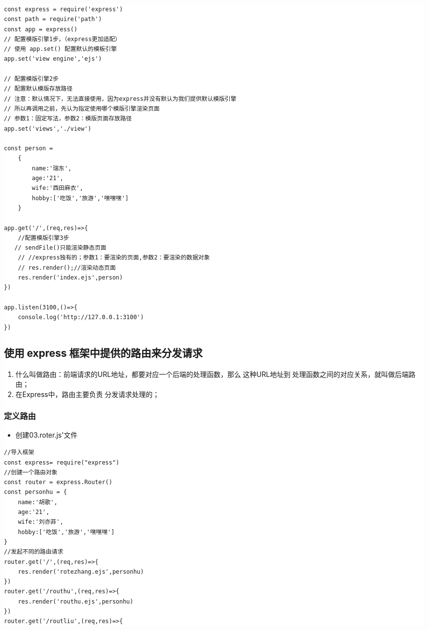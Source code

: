 ```
const express = require('express')
const path = require('path')
const app = express()
// 配置模版引擎1步，（express更加适配）
// 使用 app.set() 配置默认的模板引擎
app.set('view engine','ejs')

// 配置模版引擎2步
// 配置默认模版存放路径
// 注意：默认情况下，无法直接使用，因为express并没有默认为我们提供默认模版引擎
// 所以再调用之前，先认为指定使用哪个模版引擎渲染页面
// 参数1：固定写法，参数2：模版页面存放路径
app.set('views','./view')

const person = 
    {
        name:'瑞东',
        age:'21',
        wife:'西田麻衣',
        hobby:['吃饭','旅游','嘿嘿嘿']
    }

app.get('/',(req,res)=>{
    //配置模版引擎3步
   // sendFile()只能渲染静态页面
    // //express独有的；参数1：要渲染的页面,参数2：要渲染的数据对象 
    // res.render();//渲染动态页面
    res.render('index.ejs',person)
})

app.listen(3100,()=>{
    console.log('http://127.0.0.1:3100')
})

```

## 使用 express 框架中提供的路由来分发请求

1. 什么叫做路由：前端请求的URL地址，都要对应一个后端的处理函数，那么 这种URL地址到 处理函数之间的对应关系，就叫做后端路由；
2. 在Express中，路由主要负责 分发请求处理的；

### 定义路由

- 创建03.roter.js'文件

```
//导入框架
const express= require("express")
//创建一个路由对象
const router = express.Router()
const personhu = {
    name:'胡歌',
    age:'21',
    wife:'刘亦菲',
    hobby:['吃饭','旅游','嘿嘿嘿']
}
//发起不同的路由请求
router.get('/',(req,res)=>{
    res.render('rotezhang.ejs',personhu)
})
router.get('/routhu',(req,res)=>{
    res.render('routhu.ejs',personhu)
})
router.get('/routliu',(req,res)=>{
```